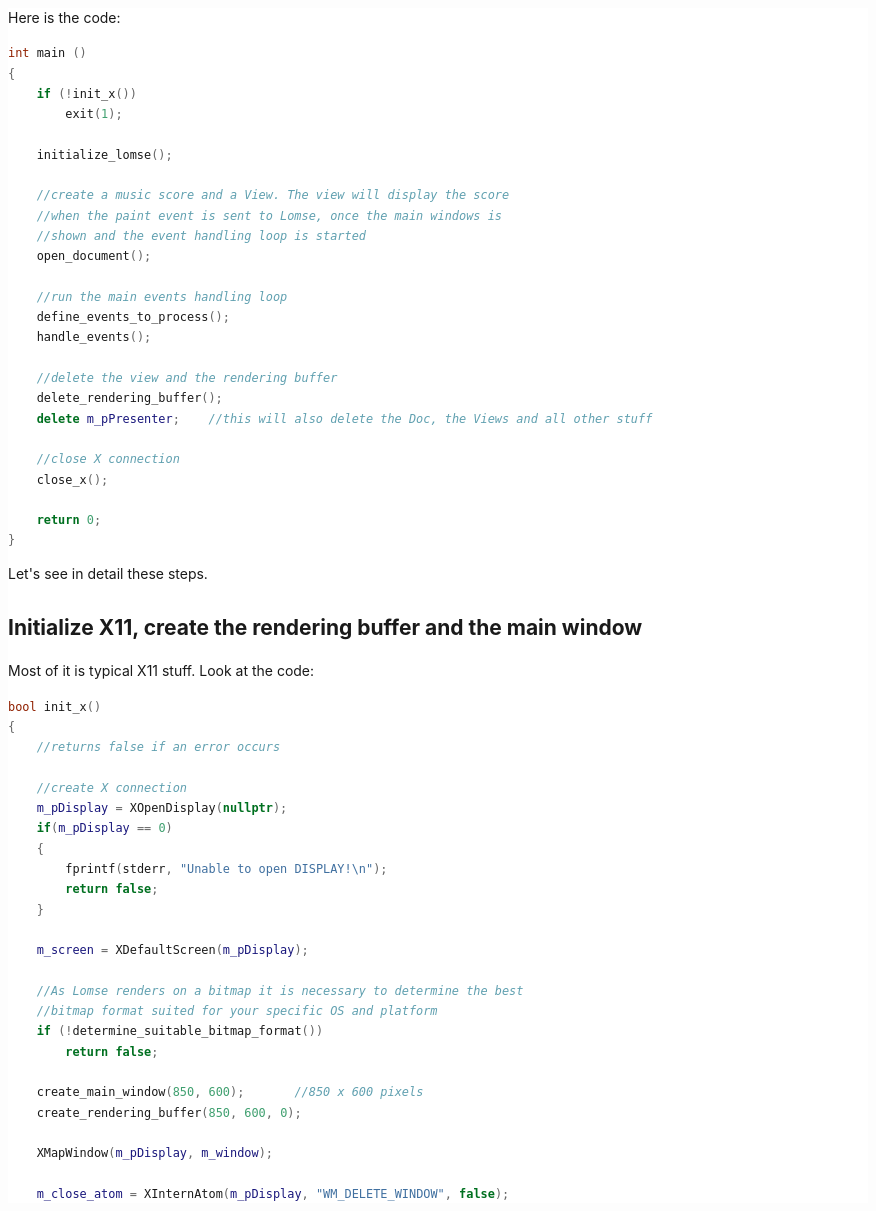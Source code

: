 Here is the code:

```c++
int main ()
{
    if (!init_x())
        exit(1);

    initialize_lomse();

    //create a music score and a View. The view will display the score
    //when the paint event is sent to Lomse, once the main windows is
    //shown and the event handling loop is started
    open_document();

    //run the main events handling loop
    define_events_to_process();
    handle_events();

    //delete the view and the rendering buffer
    delete_rendering_buffer();
    delete m_pPresenter;    //this will also delete the Doc, the Views and all other stuff

    //close X connection
    close_x();

    return 0;
}
```

Let's see in detail these steps.



## <a name="init-x11" />Initialize X11, create the rendering buffer and the main window

Most of it is typical X11 stuff. Look at the code:

```c++
bool init_x()
{
    //returns false if an error occurs

    //create X connection
    m_pDisplay = XOpenDisplay(nullptr);
    if(m_pDisplay == 0)
    {
        fprintf(stderr, "Unable to open DISPLAY!\n");
        return false;
    }

    m_screen = XDefaultScreen(m_pDisplay);

    //As Lomse renders on a bitmap it is necessary to determine the best
    //bitmap format suited for your specific OS and platform
    if (!determine_suitable_bitmap_format())
        return false;

    create_main_window(850, 600);       //850 x 600 pixels
    create_rendering_buffer(850, 600, 0);

    XMapWindow(m_pDisplay, m_window);

    m_close_atom = XInternAtom(m_pDisplay, "WM_DELETE_WINDOW", false);

```
